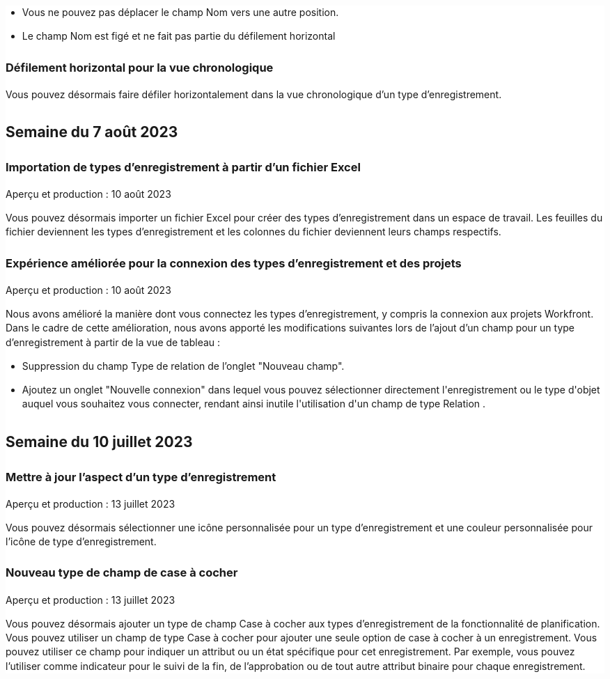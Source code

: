 * Vous ne pouvez pas déplacer le champ Nom vers une autre position.

* Le champ Nom est figé et ne fait pas partie du défilement horizontal

### Défilement horizontal pour la vue chronologique

Vous pouvez désormais faire défiler horizontalement dans la vue chronologique d’un type d’enregistrement.

## Semaine du 7 août 2023

### Importation de types d’enregistrement à partir d’un fichier Excel

Aperçu et production : 10 août 2023

Vous pouvez désormais importer un fichier Excel pour créer des types d’enregistrement dans un espace de travail. Les feuilles du fichier deviennent les types d’enregistrement et les colonnes du fichier deviennent leurs champs respectifs.

### Expérience améliorée pour la connexion des types d’enregistrement et des projets

Aperçu et production : 10 août 2023

Nous avons amélioré la manière dont vous connectez les types d’enregistrement, y compris la connexion aux projets Workfront. Dans le cadre de cette amélioration, nous avons apporté les modifications suivantes lors de l’ajout d’un champ pour un type d’enregistrement à partir de la vue de tableau :

* Suppression du champ Type de relation de l’onglet &quot;Nouveau champ&quot;.

* Ajoutez un onglet &quot;Nouvelle connexion&quot; dans lequel vous pouvez sélectionner directement l&#39;enregistrement ou le type d&#39;objet auquel vous souhaitez vous connecter, rendant ainsi inutile l&#39;utilisation d&#39;un champ de type Relation .

## Semaine du 10 juillet 2023

### Mettre à jour l’aspect d’un type d’enregistrement

Aperçu et production : 13 juillet 2023

Vous pouvez désormais sélectionner une icône personnalisée pour un type d’enregistrement et une couleur personnalisée pour l’icône de type d’enregistrement.

### Nouveau type de champ de case à cocher

Aperçu et production : 13 juillet 2023

Vous pouvez désormais ajouter un type de champ Case à cocher aux types d’enregistrement de la fonctionnalité de planification. Vous pouvez utiliser un champ de type Case à cocher pour ajouter une seule option de case à cocher à un enregistrement. Vous pouvez utiliser ce champ pour indiquer un attribut ou un état spécifique pour cet enregistrement. Par exemple, vous pouvez l’utiliser comme indicateur pour le suivi de la fin, de l’approbation ou de tout autre attribut binaire pour chaque enregistrement.
